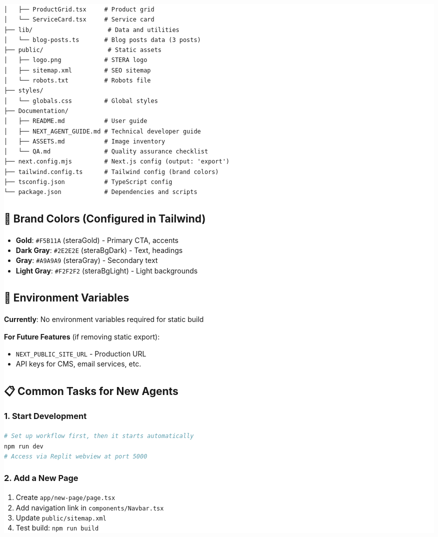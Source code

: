 ```
│   ├── ProductGrid.tsx     # Product grid
│   └── ServiceCard.tsx     # Service card
├── lib/                     # Data and utilities
│   └── blog-posts.ts       # Blog posts data (3 posts)
├── public/                  # Static assets
│   ├── logo.png            # STERA logo
│   ├── sitemap.xml         # SEO sitemap
│   └── robots.txt          # Robots file
├── styles/
│   └── globals.css         # Global styles
├── Documentation/
│   ├── README.md           # User guide
│   ├── NEXT_AGENT_GUIDE.md # Technical developer guide
│   ├── ASSETS.md           # Image inventory
│   └── QA.md               # Quality assurance checklist
├── next.config.mjs         # Next.js config (output: 'export')
├── tailwind.config.ts      # Tailwind config (brand colors)
├── tsconfig.json           # TypeScript config
└── package.json            # Dependencies and scripts
```

## 🎨 Brand Colors (Configured in Tailwind)

- **Gold**: `#F5B11A` (steraGold) - Primary CTA, accents
- **Dark Gray**: `#2E2E2E` (steraBgDark) - Text, headings
- **Gray**: `#A9A9A9` (steraGray) - Secondary text
- **Light Gray**: `#F2F2F2` (steraBgLight) - Light backgrounds

## 🔑 Environment Variables

**Currently**: No environment variables required for static build

**For Future Features** (if removing static export):
- `NEXT_PUBLIC_SITE_URL` - Production URL
- API keys for CMS, email services, etc.

## 📋 Common Tasks for New Agents

### 1. Start Development
```bash
# Set up workflow first, then it starts automatically
npm run dev
# Access via Replit webview at port 5000
```

### 2. Add a New Page
1. Create `app/new-page/page.tsx`
2. Add navigation link in `components/Navbar.tsx`
3. Update `public/sitemap.xml`
4. Test build: `npm run build`
